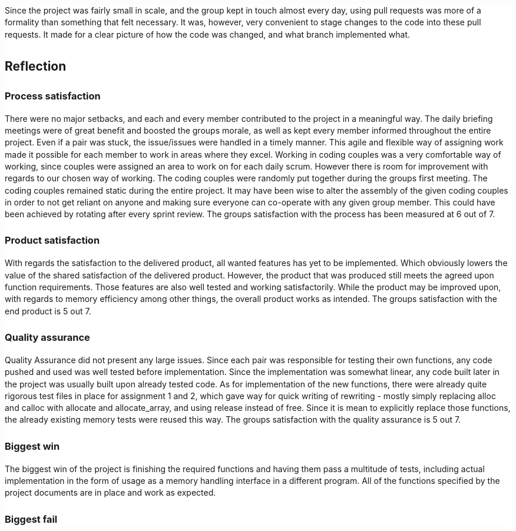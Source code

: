 Since the project was fairly small in scale, and the group kept in touch almost every day, using pull requests was more of a formality than something that felt necessary. It was, however, very convenient to stage changes to the code into these pull requests. It made for a clear picture of how the code was changed, and what branch implemented what.

## Reflection

### Process satisfaction

There were no major setbacks, and each and every member contributed to the project in a meaningful way. The daily briefing meetings were of great benefit and boosted the groups morale, as well as kept every member informed throughout the entire project. Even if a pair was stuck, the issue/issues were handled in a timely manner. This agile and flexible way of assigning work made it possible for each member to work in areas where they excel. Working in coding couples was a very comfortable way of working, since couples were assigned an area to work on for each daily scrum. However there is room for improvement with regards to our chosen way of working. The coding couples were randomly put together during the groups first meeting. The coding couples remained static during the entire project. It may have been wise to alter the assembly of the given coding couples in order to not get reliant on anyone and making sure everyone can co-operate with any given group member. This could have been achieved by rotating after every sprint review. The groups satisfaction with the process has been measured at 6 out of 7.

### Product satisfaction

With regards the satisfaction to the delivered product, all wanted features has yet to be implemented. Which obviously lowers the value of the shared satisfaction of the delivered product. However, the product that was produced still meets the agreed upon function requirements. Those features are also well tested and working satisfactorily. While the product may be improved upon, with regards to memory efficiency among other things, the overall product works as intended. The groups satisfaction with the end product is 5 out 7.

### Quality assurance

Quality Assurance did not present any large issues. Since each pair was responsible for testing their own functions, any code pushed and used was well tested before implementation. Since the implementation was somewhat linear, any code built later in the project was usually built upon already tested code. As for implementation of the new functions, there were already quite rigorous test files in place for assignment 1 and 2, which gave way for quick writing of rewriting - mostly simply replacing alloc and calloc with allocate and allocate\_array, and using release instead of free. Since it is mean to explicitly replace those functions, the already existing memory tests were reused this way. The groups satisfaction with the quality assurance is 5 out 7.

### Biggest win

The biggest win of the project is finishing the required functions and having them pass a multitude of tests, including actual implementation in the form of usage as a memory handling interface in a different program. All of the functions specified by the project documents are in place and work as expected.

### Biggest fail
